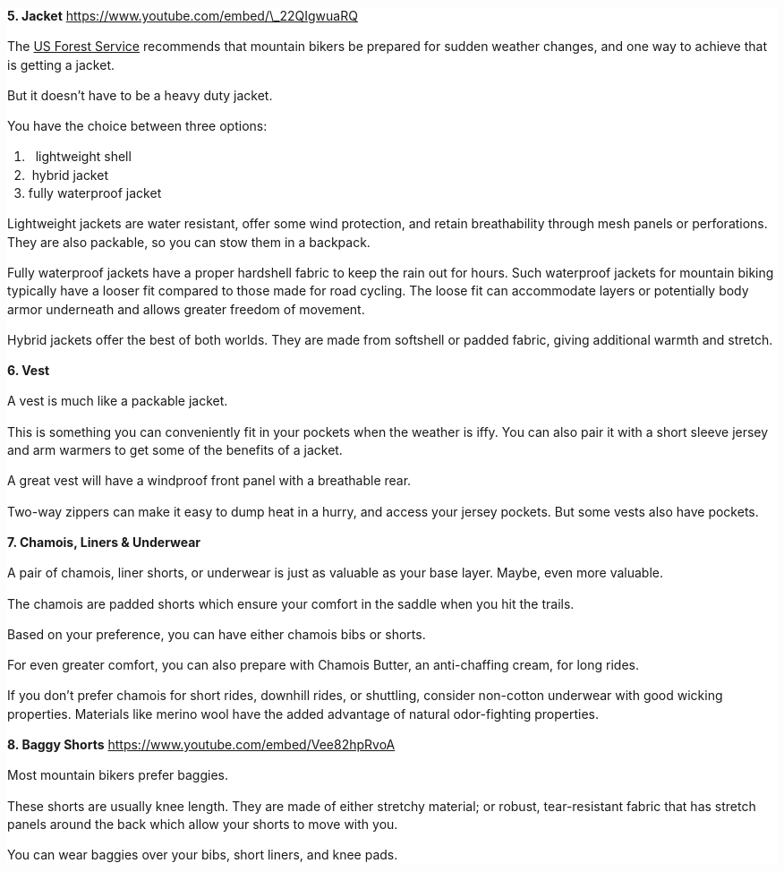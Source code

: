 **5\. Jacket** https://www.youtube.com/embed/\_22QIgwuaRQ

The [US Forest Service](https://www.fs.usda.gov/visit/know-before-you-go/mountain-biking) recommends that mountain bikers be prepared for sudden weather changes, and one way to achieve that is getting a jacket.

But it doesn’t have to be a heavy duty jacket.

You have the choice between three options:

1.   lightweight shell
2.  hybrid jacket
3. fully waterproof jacket

Lightweight jackets are water resistant, offer some wind protection, and retain breathability through mesh panels or perforations. They are also packable, so you can stow them in a backpack.

Fully waterproof jackets have a proper hardshell fabric to keep the rain out for hours. Such waterproof jackets for mountain biking typically have a looser fit compared to those made for road cycling. The loose fit can accommodate layers or potentially body armor underneath and allows greater freedom of movement.

Hybrid jackets offer the best of both worlds. They are made from softshell or padded fabric, giving additional warmth and stretch.

**6\. Vest**

A vest is much like a packable jacket.

This is something you can conveniently fit in your pockets when the weather is iffy. You can also pair it with a short sleeve jersey and arm warmers to get some of the benefits of a jacket.

A great vest will have a windproof front panel with a breathable rear.

Two-way zippers can make it easy to dump heat in a hurry, and access your jersey pockets. But some vests also have pockets.

**7\. Chamois, Liners & Underwear**

A pair of chamois, liner shorts, or underwear is just as valuable as your base layer. Maybe, even more valuable.

The chamois are padded shorts which ensure your comfort in the saddle when you hit the trails.

Based on your preference, you can have either chamois bibs or shorts.

For even greater comfort, you can also prepare with Chamois Butter, an anti-chaffing cream, for long rides.

If you don’t prefer chamois for short rides, downhill rides, or shuttling, consider non-cotton underwear with good wicking properties. Materials like merino wool have the added advantage of natural odor-fighting properties.

**8\. Baggy Shorts** https://www.youtube.com/embed/Vee82hpRvoA

Most mountain bikers prefer baggies.

These shorts are usually knee length. They are made of either stretchy material; or robust, tear-resistant fabric that has stretch panels around the back which allow your shorts to move with you.

You can wear baggies over your bibs, short liners, and knee pads.
